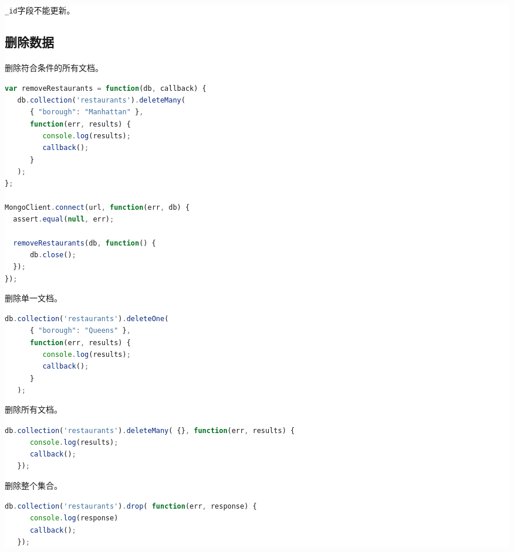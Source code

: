 `_id`字段不能更新。

## 删除数据

删除符合条件的所有文档。

```javascript
var removeRestaurants = function(db, callback) {
   db.collection('restaurants').deleteMany(
      { "borough": "Manhattan" },
      function(err, results) {
         console.log(results);
         callback();
      }
   );
};

MongoClient.connect(url, function(err, db) {
  assert.equal(null, err);

  removeRestaurants(db, function() {
      db.close();
  });
});
```

删除单一文档。

```javascript
db.collection('restaurants').deleteOne(
      { "borough": "Queens" },
      function(err, results) {
         console.log(results);
         callback();
      }
   );
```

删除所有文档。

```javascript
db.collection('restaurants').deleteMany( {}, function(err, results) {
      console.log(results);
      callback();
   });
```

删除整个集合。

```javascript
db.collection('restaurants').drop( function(err, response) {
      console.log(response)
      callback();
   });
```
